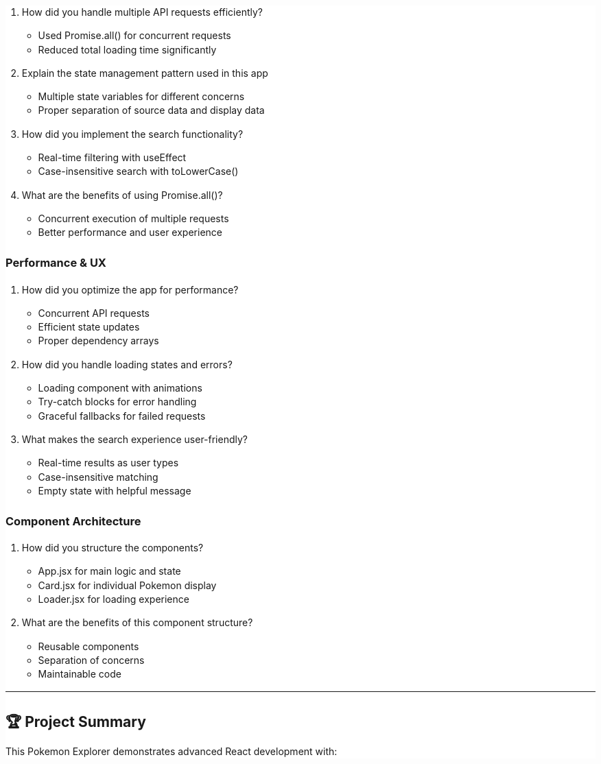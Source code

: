 1. How did you handle multiple API requests efficiently?

   - Used Promise.all() for concurrent requests
   - Reduced total loading time significantly

2. Explain the state management pattern used in this app

   - Multiple state variables for different concerns
   - Proper separation of source data and display data

3. How did you implement the search functionality?

   - Real-time filtering with useEffect
   - Case-insensitive search with toLowerCase()

4. What are the benefits of using Promise.all()?
   - Concurrent execution of multiple requests
   - Better performance and user experience

### **Performance & UX**

1. How did you optimize the app for performance?

   - Concurrent API requests
   - Efficient state updates
   - Proper dependency arrays

2. How did you handle loading states and errors?

   - Loading component with animations
   - Try-catch blocks for error handling
   - Graceful fallbacks for failed requests

3. What makes the search experience user-friendly?
   - Real-time results as user types
   - Case-insensitive matching
   - Empty state with helpful message

### **Component Architecture**

1. How did you structure the components?

   - App.jsx for main logic and state
   - Card.jsx for individual Pokemon display
   - Loader.jsx for loading experience

2. What are the benefits of this component structure?
   - Reusable components
   - Separation of concerns
   - Maintainable code

---

## 🏆 Project Summary

This Pokemon Explorer demonstrates advanced React development with:
